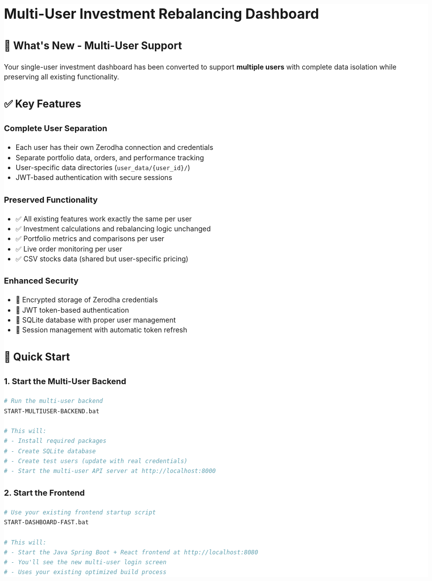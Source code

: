 # Multi-User Investment Rebalancing Dashboard

## 🎉 What's New - Multi-User Support

Your single-user investment dashboard has been converted to support **multiple users** with complete data isolation while preserving all existing functionality.

## ✅ Key Features

### **Complete User Separation**
- Each user has their own Zerodha connection and credentials
- Separate portfolio data, orders, and performance tracking
- User-specific data directories (`user_data/{user_id}/`)
- JWT-based authentication with secure sessions

### **Preserved Functionality**
- ✅ All existing features work exactly the same per user
- ✅ Investment calculations and rebalancing logic unchanged
- ✅ Portfolio metrics and comparisons per user
- ✅ Live order monitoring per user
- ✅ CSV stocks data (shared but user-specific pricing)

### **Enhanced Security**
- 🔐 Encrypted storage of Zerodha credentials
- 🔐 JWT token-based authentication
- 🔐 SQLite database with proper user management
- 🔐 Session management with automatic token refresh

## 🚀 Quick Start

### 1. Start the Multi-User Backend
```bash
# Run the multi-user backend
START-MULTIUSER-BACKEND.bat

# This will:
# - Install required packages
# - Create SQLite database
# - Create test users (update with real credentials)
# - Start the multi-user API server at http://localhost:8000
```

### 2. Start the Frontend
```bash
# Use your existing frontend startup script
START-DASHBOARD-FAST.bat

# This will:
# - Start the Java Spring Boot + React frontend at http://localhost:8080
# - You'll see the new multi-user login screen
# - Uses your existing optimized build process
```

